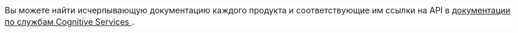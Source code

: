 Вы можете найти исчерпывающую документацию каждого продукта и соответствующие им ссылки на API в <a href="https://docs.microsoft.com/azure/cognitive-services" target="_blank">документации по службам Cognitive Services </a>.

[language]: https://docs.microsoft.com/en-us/azure/cognitive-services/luis/home
[search]: https://docs.microsoft.com/en-us/azure/cognitive-services/bing-web-search/search-the-web
[vision]: https://docs.microsoft.com/en-us/azure/cognitive-services/computer-vision/home
[knowledge]: https://docs.microsoft.com/en-us/azure/cognitive-services/kes/overview
[speech]: https://docs.microsoft.com/en-us/azure/cognitive-services/speech/home
[location]: https://docs.microsoft.com/en-us/azure/cognitive-services/
